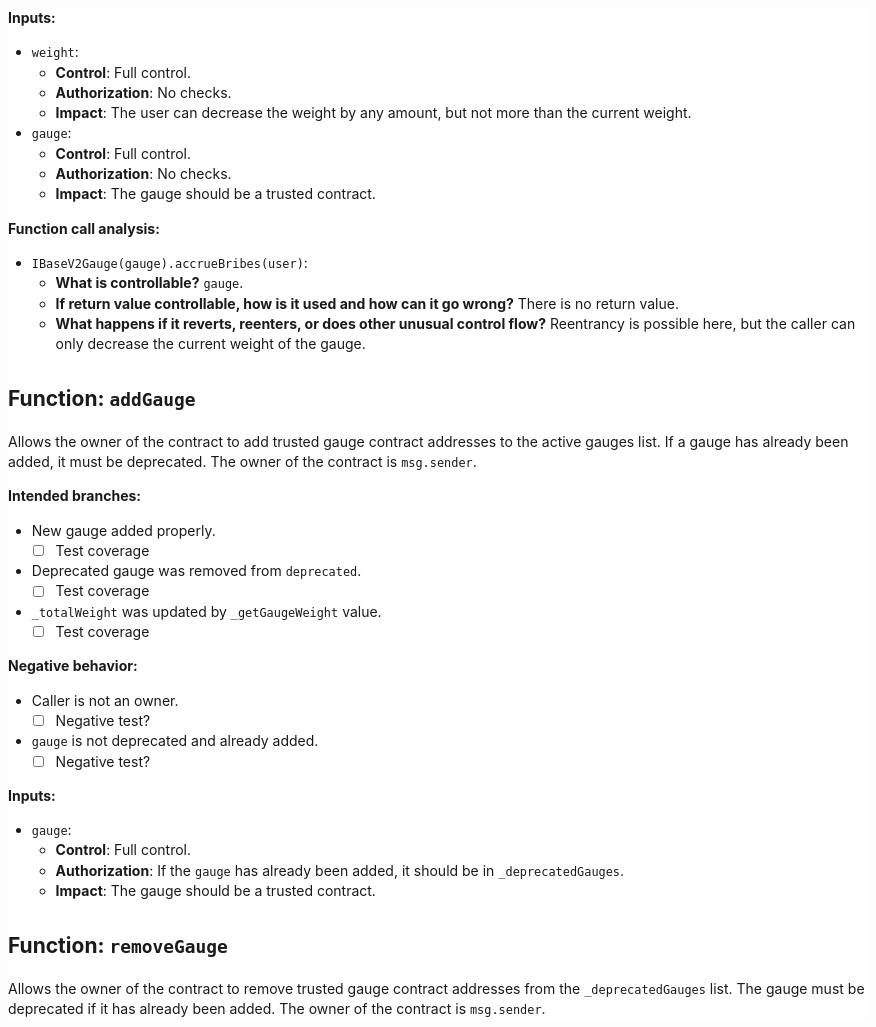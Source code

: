 **Inputs:**

- `weight`:
  - **Control**: Full control.
  - **Authorization**: No checks.
  - **Impact**: The user can decrease the weight by any amount, but not more than the current weight.
- `gauge`:
  - **Control**: Full control.
  - **Authorization**: No checks.
  - **Impact**: The gauge should be a trusted contract.

**Function call analysis:**

- `IBaseV2Gauge(gauge).accrueBribes(user)`:
  - **What is controllable?** `gauge`.
  - **If return value controllable, how is it used and how can it go wrong?** There is no return value.
  - **What happens if it reverts, reenters, or does other unusual control flow?** Reentrancy is possible here, but the caller can only decrease the current weight of the gauge.

## Function: `addGauge`

Allows the owner of the contract to add trusted gauge contract addresses to the active gauges list. If a gauge has already been added, it must be deprecated. The owner of the contract is `msg.sender`.

**Intended branches:**

- New gauge added properly.
  - [ ] Test coverage
- Deprecated gauge was removed from `deprecated`.
  - [ ] Test coverage
- `_totalWeight` was updated by `_getGaugeWeight` value.
  - [ ] Test coverage

**Negative behavior:**

- Caller is not an owner.
  - [ ] Negative test?
- `gauge` is not deprecated and already added.
  - [ ] Negative test?

**Inputs:**

- `gauge`:
  - **Control**: Full control.
  - **Authorization**: If the `gauge` has already been added, it should be in `_deprecatedGauges`.
  - **Impact**: The gauge should be a trusted contract.

## Function: `removeGauge`

Allows the owner of the contract to remove trusted gauge contract addresses from the `_deprecatedGauges` list. The gauge must be deprecated if it has already been added. The owner of the contract is `msg.sender`.
